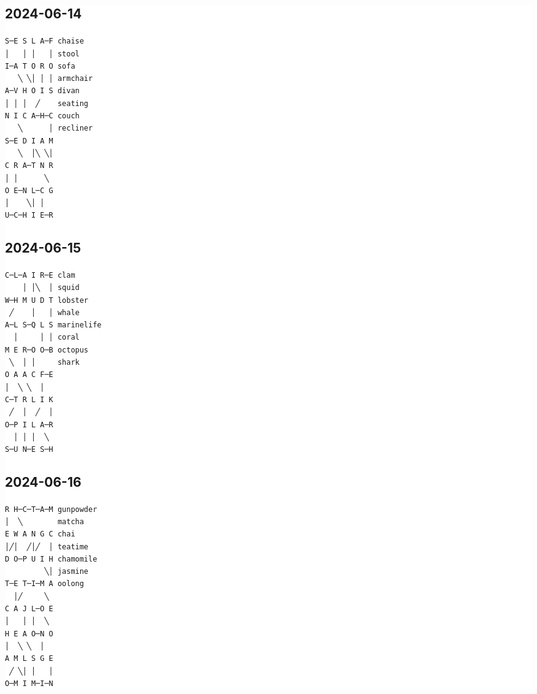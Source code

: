 
## 2024-06-14

	S─E S L A─F chaise
	│   │ │   │ stool
	I─A T O R O sofa
	   ╲ ╲│ │ │ armchair
	A─V H O I S divan
	│ │ │  ╱    seating
	N I C A─H─C couch
	   ╲      │ recliner
	S─E D I A M
	   ╲  │╲ ╲│
	C R A─T N R
	│ │      ╲
	O E─N L─C G
	│    ╲│ │
	U─C─H I E─R
	

## 2024-06-15

	C─L─A I R─E clam
	    │ │╲  │ squid
	W─H M U D T lobster
	 ╱    │   │ whale
	A─L S─Q L S marinelife
	  │     │ │ coral
	M E R─O O─B octopus
	 ╲  │ │     shark
	O A A C F─E
	│  ╲ ╲  │
	C─T R L I K
	 ╱  │  ╱  │
	O─P I L A─R
	  │ │ │  ╲
	S─U N─E S─H
	

## 2024-06-16

	R H─C─T─A─M gunpowder
	│  ╲        matcha
	E W A N G C chai
	│╱│  ╱│╱  │ teatime
	D O─P U I H chamomile
	         ╲│ jasmine
	T─E T─I─M A oolong
	  │╱     ╲
	C A J L─O E
	│   │ │  ╲
	H E A O─N O
	│  ╲ ╲  │
	A M L S G E
	 ╱ ╲│ │   │
	O─M I M─I─N
	